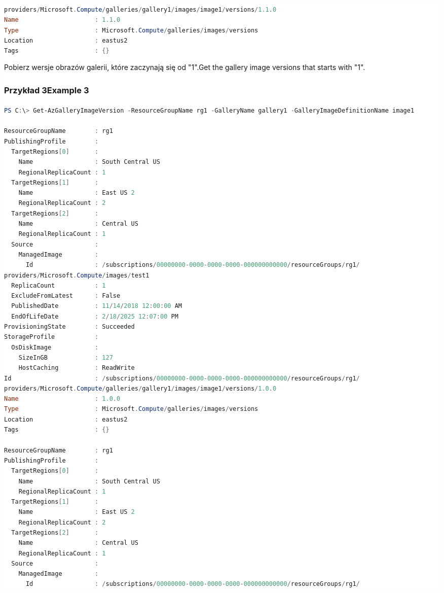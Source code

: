 ```powershell
providers/Microsoft.Compute/galleries/gallery1/images/image1/versions/1.1.0
Name                     : 1.1.0
Type                     : Microsoft.Compute/galleries/images/versions
Location                 : eastus2
Tags                     : {}
```

<span data-ttu-id="2287d-113">Pobierz wersje obrazów galerii, które zaczynają się od "1".</span><span class="sxs-lookup"><span data-stu-id="2287d-113">Get the gallery image versions that starts with "1".</span></span>

### <span data-ttu-id="2287d-114">Przykład 3</span><span class="sxs-lookup"><span data-stu-id="2287d-114">Example 3</span></span>
```powershell
PS C:\> Get-AzGalleryImageVersion -ResourceGroupName rg1 -GalleryName gallery1 -GalleryImageDefinitionName image1

ResourceGroupName        : rg1
PublishingProfile        :
  TargetRegions[0]       :
    Name                 : South Central US
    RegionalReplicaCount : 1
  TargetRegions[1]       :
    Name                 : East US 2
    RegionalReplicaCount : 2
  TargetRegions[2]       :
    Name                 : Central US
    RegionalReplicaCount : 1
  Source                 :
    ManagedImage         :
      Id                 : /subscriptions/00000000-0000-0000-0000-000000000000/resourceGroups/rg1/
providers/Microsoft.Compute/images/test1
  ReplicaCount           : 1
  ExcludeFromLatest      : False
  PublishedDate          : 11/14/2018 12:00:00 AM
  EndOfLifeDate          : 2/18/2025 12:07:00 PM
ProvisioningState        : Succeeded
StorageProfile           :
  OsDiskImage            :
    SizeInGB             : 127
    HostCaching          : ReadWrite
Id                       : /subscriptions/00000000-0000-0000-0000-000000000000/resourceGroups/rg1/
providers/Microsoft.Compute/galleries/gallery1/images/image1/versions/1.0.0
Name                     : 1.0.0
Type                     : Microsoft.Compute/galleries/images/versions
Location                 : eastus2
Tags                     : {}

ResourceGroupName        : rg1
PublishingProfile        :
  TargetRegions[0]       :
    Name                 : South Central US
    RegionalReplicaCount : 1
  TargetRegions[1]       :
    Name                 : East US 2
    RegionalReplicaCount : 2
  TargetRegions[2]       :
    Name                 : Central US
    RegionalReplicaCount : 1
  Source                 :
    ManagedImage         :
      Id                 : /subscriptions/00000000-0000-0000-0000-000000000000/resourceGroups/rg1/
```